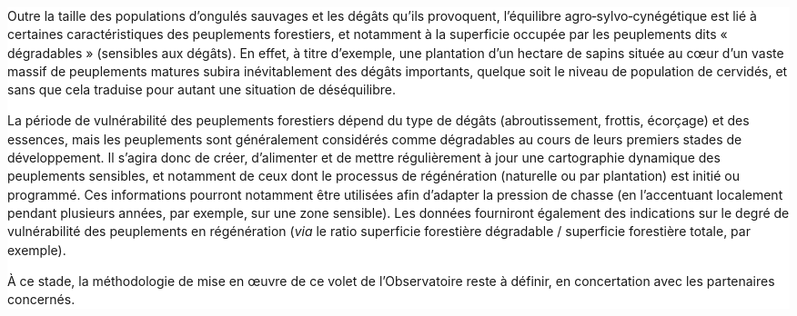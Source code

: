 Outre la taille des populations d’ongulés sauvages et les dégâts qu’ils provoquent, l’équilibre agro‑sylvo‑cynégétique est lié à certaines caractéristiques des peuplements forestiers, et notamment à la superficie occupée par les peuplements dits « dégradables » (sensibles aux dégâts). En effet, à titre d’exemple, une plantation d’un hectare de sapins située au cœur d’un vaste massif de peuplements matures subira inévitablement des dégâts importants, quelque soit le niveau de population de cervidés, et sans que cela traduise pour autant une situation de déséquilibre.

La période de vulnérabilité des peuplements forestiers dépend du type de dégâts (abroutissement, frottis, écorçage) et des essences, mais les peuplements sont généralement considérés comme dégradables au cours de leurs premiers stades de développement. Il s’agira donc de créer, d’alimenter et de mettre régulièrement à jour une cartographie dynamique des peuplements sensibles, et notamment de ceux dont le processus de régénération (naturelle ou par plantation) est initié ou programmé. Ces informations pourront notamment être utilisées afin d’adapter la pression de chasse (en l’accentuant localement pendant plusieurs années, par exemple, sur une zone sensible). Les données fourniront également des indications sur le degré de vulnérabilité des peuplements en régénération (*via* le ratio superficie forestière dégradable / superficie forestière totale, par exemple).

À ce stade, la méthodologie de mise en œuvre de ce volet de l’Observatoire reste à définir, en concertation avec les partenaires concernés.

  <div style="clear:both"></div>